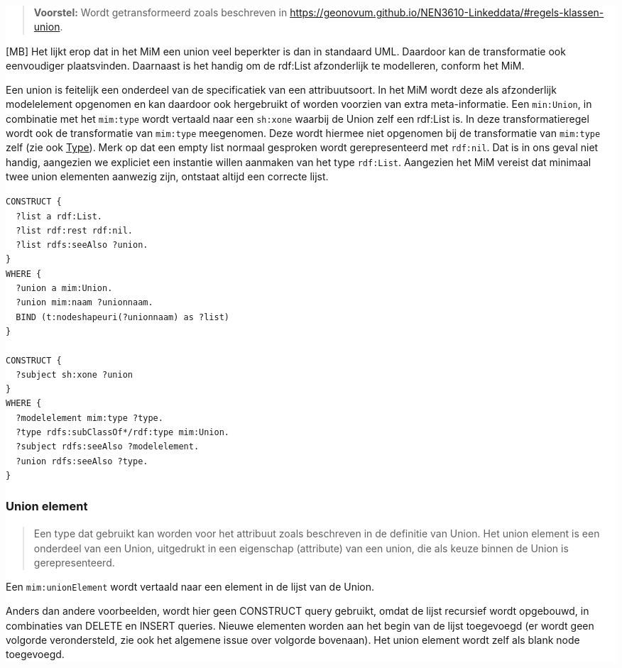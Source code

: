 > **Voorstel:**
Wordt getransformeerd zoals beschreven in https://geonovum.github.io/NEN3610-Linkeddata/#regels-klassen-union.

[MB] Het lijkt erop dat in het MiM een union veel beperkter is dan in standaard UML. Daardoor kan de transformatie ook eenvoudiger plaatsvinden. Daarnaast is het handig om de rdf:List afzonderlijk te modelleren, conform het MiM.

Een union is feitelijk een onderdeel van de specificatiek van een attribuutsoort. In het MiM wordt deze als afzonderlijk modelelement opgenomen en kan daardoor ook hergebruikt of worden voorzien van extra meta-informatie. Een `min:Union`, in combinatie met het `mim:type` wordt vertaald naar een `sh:xone` waarbij de Union zelf een rdf:List is. In deze transformatieregel wordt ook de transformatie van `mim:type` meegenomen. Deze wordt hiermee niet opgenomen bij de transformatie van `mim:type` zelf (zie ook [Type](#type)). Merk op dat een empty list normaal gesproken wordt gerepresenteerd met `rdf:nil`. Dat is in ons geval niet handig, aangezien we expliciet een instantie willen aanmaken van het type `rdf:List`. Aangezien het MiM vereist dat minimaal twee union elementen aanwezig zijn, ontstaat altijd een correcte lijst.

```
CONSTRUCT {
  ?list a rdf:List.
  ?list rdf:rest rdf:nil.
  ?list rdfs:seeAlso ?union.
}
WHERE {
  ?union a mim:Union.
  ?union mim:naam ?unionnaam.
  BIND (t:nodeshapeuri(?unionnaam) as ?list)
}

CONSTRUCT {
  ?subject sh:xone ?union
}
WHERE {
  ?modelelement mim:type ?type.
  ?type rdfs:subClassOf*/rdf:type mim:Union.
  ?subject rdfs:seeAlso ?modelelement.
  ?union rdfs:seeAlso ?type.
}
```

### Union element

> Een type dat gebruikt kan worden voor het attribuut zoals beschreven in de definitie van Union. Het union element is een onderdeel van een Union, uitgedrukt in een eigenschap (attribute) van een union, die als keuze binnen de Union is gerepresenteerd.

Een `mim:unionElement` wordt vertaald naar een element in de lijst van de Union.

Anders dan andere voorbeelden, wordt hier geen CONSTRUCT query gebruikt, omdat de lijst recursief wordt opgebouwd, in combinaties van DELETE en INSERT queries. Nieuwe elementen worden aan het begin van de lijst toegevoegd (er wordt geen volgorde verondersteld, zie ook het algemene issue over volgorde bovenaan). Het union element wordt zelf als blank node toegevoegd.
